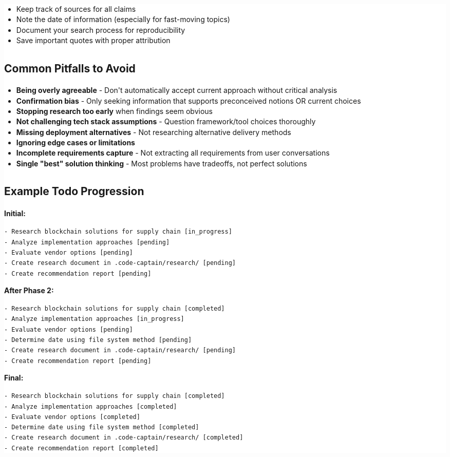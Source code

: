 - Keep track of sources for all claims
- Note the date of information (especially for fast-moving topics)
- Document your search process for reproducibility
- Save important quotes with proper attribution

## Common Pitfalls to Avoid

- **Being overly agreeable** - Don't automatically accept current approach without critical analysis
- **Confirmation bias** - Only seeking information that supports preconceived notions OR current choices
- **Stopping research too early** when findings seem obvious
- **Not challenging tech stack assumptions** - Question framework/tool choices thoroughly
- **Missing deployment alternatives** - Not researching alternative delivery methods
- **Ignoring edge cases or limitations**
- **Incomplete requirements capture** - Not extracting all requirements from user conversations
- **Single "best" solution thinking** - Most problems have tradeoffs, not perfect solutions

## Example Todo Progression

**Initial:**

```
- Research blockchain solutions for supply chain [in_progress]
- Analyze implementation approaches [pending]
- Evaluate vendor options [pending]
- Create research document in .code-captain/research/ [pending]
- Create recommendation report [pending]
```

**After Phase 2:**

```
- Research blockchain solutions for supply chain [completed]
- Analyze implementation approaches [in_progress]
- Evaluate vendor options [pending]
- Determine date using file system method [pending]
- Create research document in .code-captain/research/ [pending]
- Create recommendation report [pending]
```

**Final:**

```
- Research blockchain solutions for supply chain [completed]
- Analyze implementation approaches [completed]
- Evaluate vendor options [completed]
- Determine date using file system method [completed]
- Create research document in .code-captain/research/ [completed]
- Create recommendation report [completed]
```
